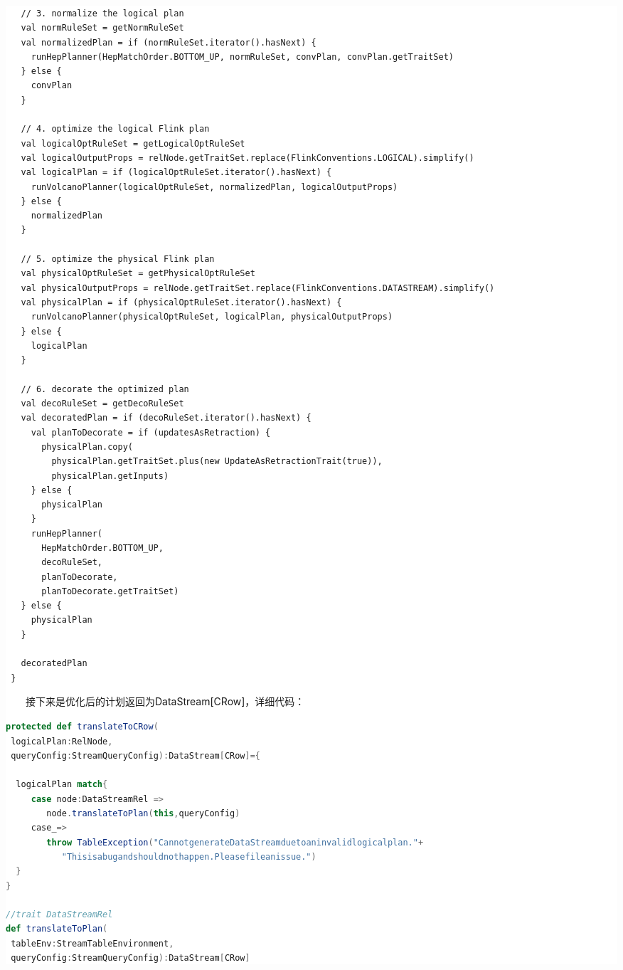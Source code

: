        // 3. normalize the logical plan
       val normRuleSet = getNormRuleSet
       val normalizedPlan = if (normRuleSet.iterator().hasNext) {
         runHepPlanner(HepMatchOrder.BOTTOM_UP, normRuleSet, convPlan, convPlan.getTraitSet)
       } else {
         convPlan
       }

       // 4. optimize the logical Flink plan
       val logicalOptRuleSet = getLogicalOptRuleSet
       val logicalOutputProps = relNode.getTraitSet.replace(FlinkConventions.LOGICAL).simplify()
       val logicalPlan = if (logicalOptRuleSet.iterator().hasNext) {
         runVolcanoPlanner(logicalOptRuleSet, normalizedPlan, logicalOutputProps)
       } else {
         normalizedPlan
       }

       // 5. optimize the physical Flink plan
       val physicalOptRuleSet = getPhysicalOptRuleSet
       val physicalOutputProps = relNode.getTraitSet.replace(FlinkConventions.DATASTREAM).simplify()
       val physicalPlan = if (physicalOptRuleSet.iterator().hasNext) {
         runVolcanoPlanner(physicalOptRuleSet, logicalPlan, physicalOutputProps)
       } else {
         logicalPlan
       }

       // 6. decorate the optimized plan
       val decoRuleSet = getDecoRuleSet
       val decoratedPlan = if (decoRuleSet.iterator().hasNext) {
         val planToDecorate = if (updatesAsRetraction) {
           physicalPlan.copy(
             physicalPlan.getTraitSet.plus(new UpdateAsRetractionTrait(true)),
             physicalPlan.getInputs)
         } else {
           physicalPlan
         }
         runHepPlanner(
           HepMatchOrder.BOTTOM_UP,
           decoRuleSet,
           planToDecorate,
           planToDecorate.getTraitSet)
       } else {
         physicalPlan
       }

       decoratedPlan
     }
&emsp;&emsp;接下来是优化后的计划返回为DataStream[CRow]，详细代码：  
 ```scala
protected def translateToCRow(
  logicalPlan:RelNode,
  queryConfig:StreamQueryConfig):DataStream[CRow]={

   logicalPlan match{
      case node:DataStreamRel =>
         node.translateToPlan(this,queryConfig)
      case_=>
         throw TableException("CannotgenerateDataStreamduetoaninvalidlogicalplan."+
            "Thisisabugandshouldnothappen.Pleasefileanissue.")
   }
}

//trait DataStreamRel
def translateToPlan(
  tableEnv:StreamTableEnvironment,
  queryConfig:StreamQueryConfig):DataStream[CRow]
 ```